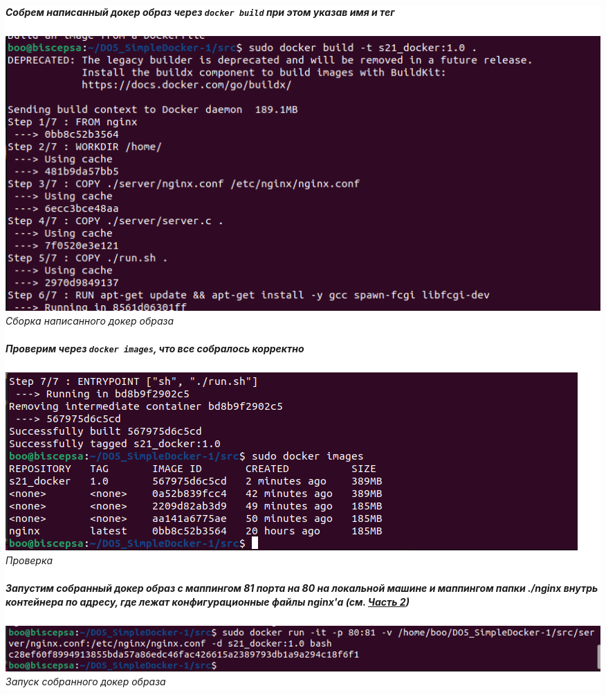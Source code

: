##### Собрем написанный докер образ через `docker build` при этом указав имя и тег

![ws1](screen/32.png) <br>*Сборка написанного докер образа*<br> 

##### Проверим через `docker images`, что все собралось корректно

![ws1](screen/33.png) <br>*Проверка*<br> 

##### Запустим собранный докер образ с маппингом 81 порта на 80 на локальной машине и маппингом папки *./nginx* внутрь контейнера по адресу, где лежат конфигурационные файлы **nginx**'а (см. [Часть 2](#part-2-операции-с-контейнером))

![ws1](screen/34.png) <br>*Запуск собранного докер образа*<br> 
